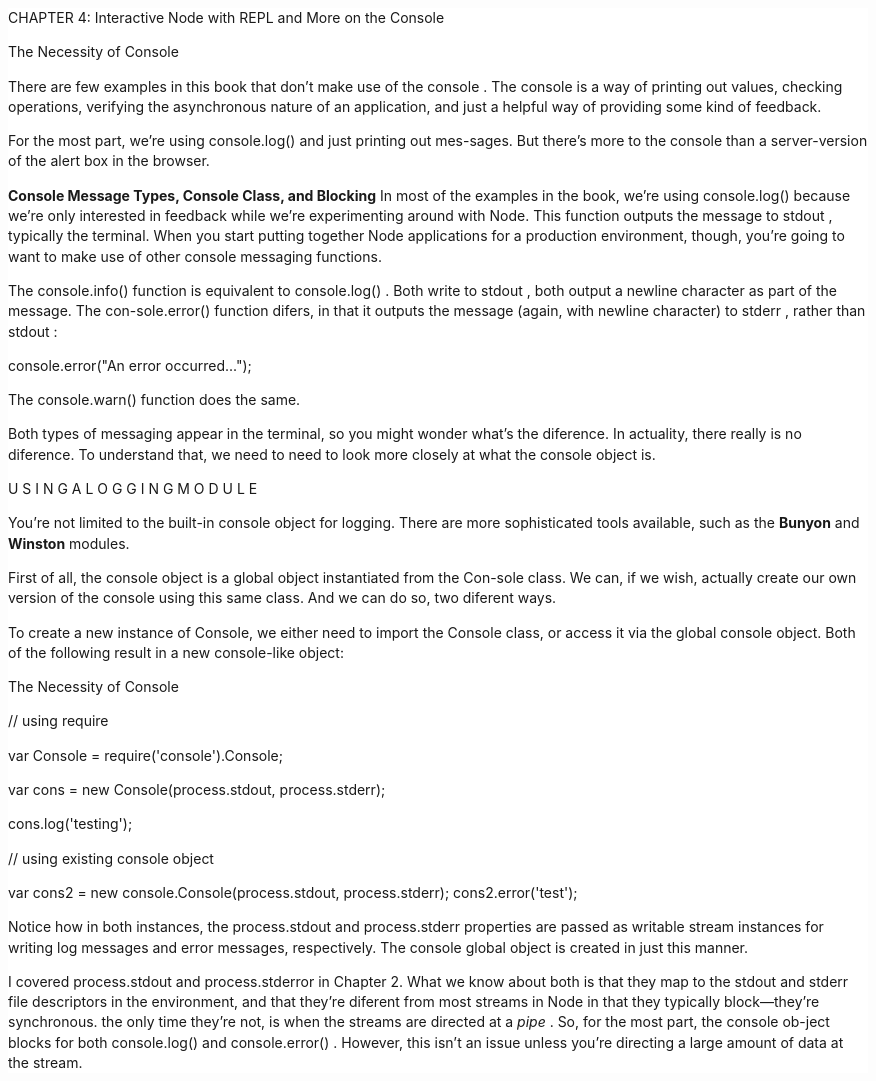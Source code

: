 CHAPTER 4: Interactive Node with REPL and More on the Console

The Necessity of Console

There are few examples in this book that don’t make use of the console . The console is a way of printing out values, checking operations, verifying the asynchronous nature of an application, and just a helpful way of providing some kind of feedback.

For the most part, we’re using console.log() and just printing out mes-sages. But there’s more to the console than a server-version of the alert box in the browser.

**Console Message Types, Console Class, and Blocking** In most of the examples in the book, we’re using console.log() because we’re only interested in feedback while we’re experimenting around with Node. This function outputs the message to stdout , typically the terminal. When you start putting together Node applications for a production environment, though, you’re going to want to make use of other console messaging functions.

The console.info() function is equivalent to console.log() . Both write to stdout , both output a newline character as part of the message. The con-sole.error() function difers, in that it outputs the message (again, with newline character) to stderr , rather than stdout :

console.error("An error occurred...");

The console.warn() function does the same.

Both types of messaging appear in the terminal, so you might wonder what’s the diference. In actuality, there really is no diference. To understand that, we need to need to look more closely at what the console object is.

U S I N G A L O G G I N G M O D U L E

You’re not limited to the built-in console object for logging. There are more sophisticated tools available, such as the **Bunyon** and **Winston** modules.

First of all, the console object is a global object instantiated from the Con-sole class. We can, if we wish, actually create our own version of the console using this same class. And we can do so, two diferent ways.

To create a new instance of Console, we either need to import the Console class, or access it via the global console object. Both of the following result in a new console-like object:

The Necessity of Console

// using require

var Console = require('console').Console;

var cons = new Console(process.stdout, process.stderr);

cons.log('testing');

// using existing console object

var cons2 = new console.Console(process.stdout, process.stderr); cons2.error('test');

Notice how in both instances, the process.stdout and process.stderr properties are passed as writable stream instances for writing log messages and error messages, respectively. The console global object is created in just this manner.

I covered process.stdout and process.stderror in Chapter 2. What we know about both is that they map to the stdout and stderr file descriptors in the environment, and that they’re diferent from most streams in Node in that they typically block—they’re synchronous. the only time they’re not, is when the streams are directed at a *pipe* . So, for the most part, the console ob-ject blocks for both console.log() and console.error() . However, this isn’t an issue unless you’re directing a large amount of data at the stream.
